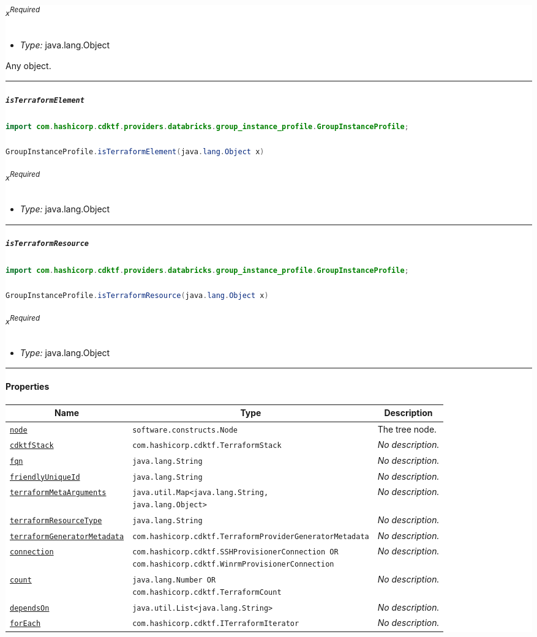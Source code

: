 ###### `x`<sup>Required</sup> <a name="x" id="@cdktf/provider-databricks.groupInstanceProfile.GroupInstanceProfile.isConstruct.parameter.x"></a>

- *Type:* java.lang.Object

Any object.

---

##### `isTerraformElement` <a name="isTerraformElement" id="@cdktf/provider-databricks.groupInstanceProfile.GroupInstanceProfile.isTerraformElement"></a>

```java
import com.hashicorp.cdktf.providers.databricks.group_instance_profile.GroupInstanceProfile;

GroupInstanceProfile.isTerraformElement(java.lang.Object x)
```

###### `x`<sup>Required</sup> <a name="x" id="@cdktf/provider-databricks.groupInstanceProfile.GroupInstanceProfile.isTerraformElement.parameter.x"></a>

- *Type:* java.lang.Object

---

##### `isTerraformResource` <a name="isTerraformResource" id="@cdktf/provider-databricks.groupInstanceProfile.GroupInstanceProfile.isTerraformResource"></a>

```java
import com.hashicorp.cdktf.providers.databricks.group_instance_profile.GroupInstanceProfile;

GroupInstanceProfile.isTerraformResource(java.lang.Object x)
```

###### `x`<sup>Required</sup> <a name="x" id="@cdktf/provider-databricks.groupInstanceProfile.GroupInstanceProfile.isTerraformResource.parameter.x"></a>

- *Type:* java.lang.Object

---

#### Properties <a name="Properties" id="Properties"></a>

| **Name** | **Type** | **Description** |
| --- | --- | --- |
| <code><a href="#@cdktf/provider-databricks.groupInstanceProfile.GroupInstanceProfile.property.node">node</a></code> | <code>software.constructs.Node</code> | The tree node. |
| <code><a href="#@cdktf/provider-databricks.groupInstanceProfile.GroupInstanceProfile.property.cdktfStack">cdktfStack</a></code> | <code>com.hashicorp.cdktf.TerraformStack</code> | *No description.* |
| <code><a href="#@cdktf/provider-databricks.groupInstanceProfile.GroupInstanceProfile.property.fqn">fqn</a></code> | <code>java.lang.String</code> | *No description.* |
| <code><a href="#@cdktf/provider-databricks.groupInstanceProfile.GroupInstanceProfile.property.friendlyUniqueId">friendlyUniqueId</a></code> | <code>java.lang.String</code> | *No description.* |
| <code><a href="#@cdktf/provider-databricks.groupInstanceProfile.GroupInstanceProfile.property.terraformMetaArguments">terraformMetaArguments</a></code> | <code>java.util.Map<java.lang.String, java.lang.Object></code> | *No description.* |
| <code><a href="#@cdktf/provider-databricks.groupInstanceProfile.GroupInstanceProfile.property.terraformResourceType">terraformResourceType</a></code> | <code>java.lang.String</code> | *No description.* |
| <code><a href="#@cdktf/provider-databricks.groupInstanceProfile.GroupInstanceProfile.property.terraformGeneratorMetadata">terraformGeneratorMetadata</a></code> | <code>com.hashicorp.cdktf.TerraformProviderGeneratorMetadata</code> | *No description.* |
| <code><a href="#@cdktf/provider-databricks.groupInstanceProfile.GroupInstanceProfile.property.connection">connection</a></code> | <code>com.hashicorp.cdktf.SSHProvisionerConnection OR com.hashicorp.cdktf.WinrmProvisionerConnection</code> | *No description.* |
| <code><a href="#@cdktf/provider-databricks.groupInstanceProfile.GroupInstanceProfile.property.count">count</a></code> | <code>java.lang.Number OR com.hashicorp.cdktf.TerraformCount</code> | *No description.* |
| <code><a href="#@cdktf/provider-databricks.groupInstanceProfile.GroupInstanceProfile.property.dependsOn">dependsOn</a></code> | <code>java.util.List<java.lang.String></code> | *No description.* |
| <code><a href="#@cdktf/provider-databricks.groupInstanceProfile.GroupInstanceProfile.property.forEach">forEach</a></code> | <code>com.hashicorp.cdktf.ITerraformIterator</code> | *No description.* |